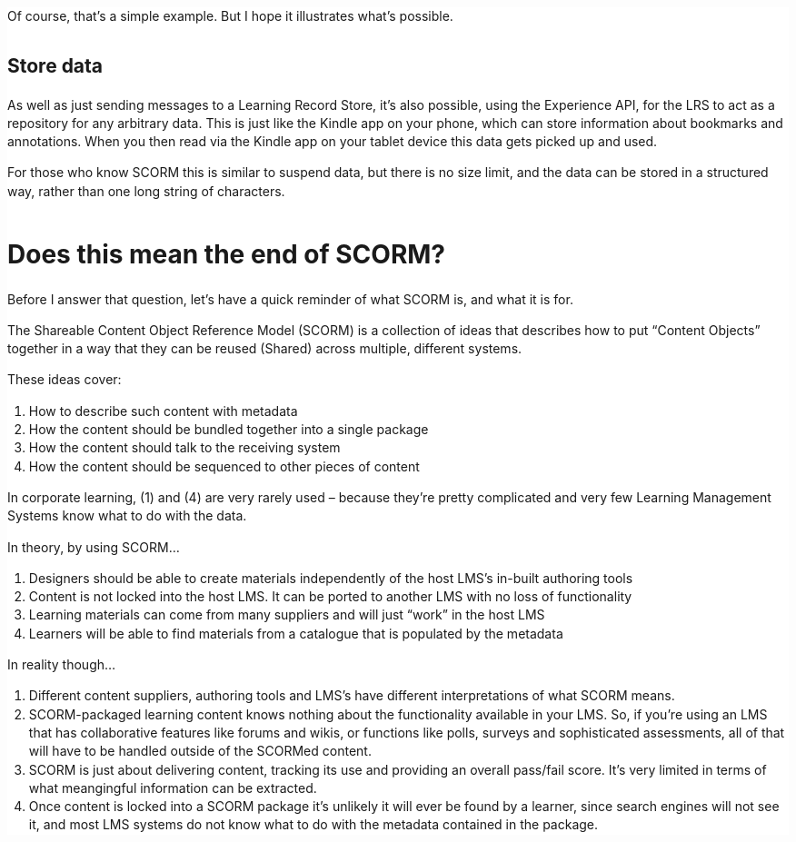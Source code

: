 Of course, that’s a simple example. But I hope it illustrates what’s possible.

## Store data

As well as just sending messages to a Learning Record Store, it’s also possible, using the Experience API, for the LRS to act as a repository for any arbitrary data. This is just like the Kindle app on your phone, which can store information about bookmarks and annotations. When you then read via the Kindle app on your tablet device this data gets picked up and used.

For those who know SCORM this is similar to suspend data, but there is no size limit, and the data can be stored in a structured way, rather than one long string of characters.

# Does this mean the end of SCORM?

Before I answer that question, let’s have a quick reminder of what SCORM is, and what it is for.

The Shareable Content Object Reference Model (SCORM) is a collection of ideas that describes how to put &#8220;Content Objects&#8221; together in a way that they can be reused (Shared) across multiple, different systems.

These ideas cover:

<ol start="1">
  <li>
    How to describe such content with metadata
  </li>
  <li>
    How the content should be bundled together into a single package
  </li>
  <li>
    How the content should talk to the receiving system
  </li>
  <li>
    How the content should be sequenced to other pieces of content
  </li>
</ol>

In corporate learning, (1) and (4) are very rarely used &#8211; because they&#8217;re pretty complicated and very few Learning Management Systems know what to do with the data.

In theory, by using SCORM&#8230;

  1. Designers should be able to create materials independently of the host LMS&#8217;s in-built authoring tools
  2. Content is not locked into the host LMS. It can be ported to another LMS with no loss of functionality
  3. Learning materials can come from many suppliers and will just &#8220;work&#8221; in the host LMS
  4. Learners will be able to find materials from a catalogue that is populated by the metadata

In reality though…

  1. Different content suppliers, authoring tools and LMS&#8217;s have different interpretations of what SCORM means.
  2. SCORM-packaged learning content knows nothing about the functionality available in your LMS. So, if you&#8217;re using an LMS that has collaborative features like forums and wikis, or functions like polls, surveys and sophisticated assessments, all of that will have to be handled outside of the SCORMed content.
  3. SCORM is just about delivering content, tracking its use and providing an overall pass/fail score. It’s very limited in terms of what meangingful information can be extracted.
  4. Once content is locked into a SCORM package it’s unlikely it will ever be found by a learner, since search engines will not see it, and most LMS systems do not know what to do with the metadata contained in the package.
